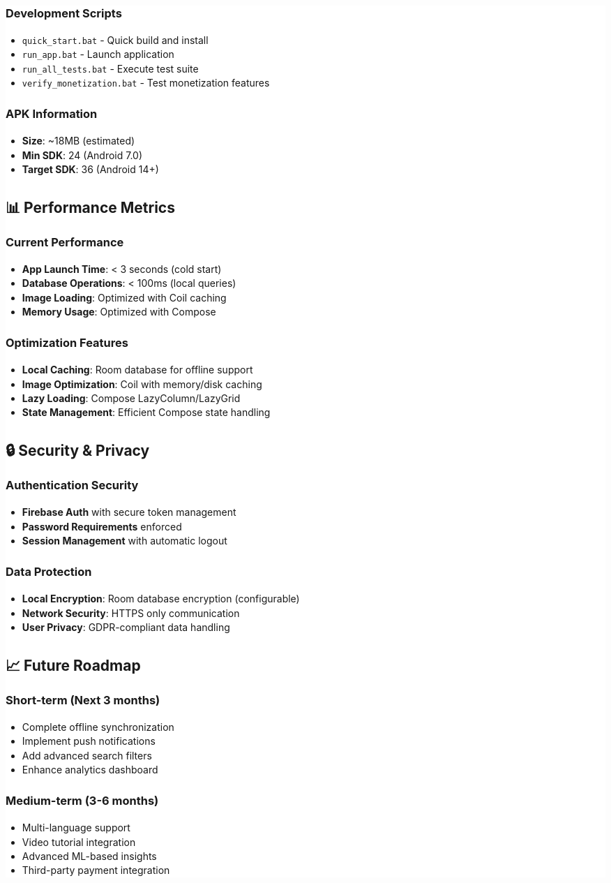 ### Development Scripts
- `quick_start.bat` - Quick build and install
- `run_app.bat` - Launch application
- `run_all_tests.bat` - Execute test suite
- `verify_monetization.bat` - Test monetization features

### APK Information
- **Size**: ~18MB (estimated)
- **Min SDK**: 24 (Android 7.0)
- **Target SDK**: 36 (Android 14+)

## 📊 Performance Metrics

### Current Performance
- **App Launch Time**: < 3 seconds (cold start)
- **Database Operations**: < 100ms (local queries)
- **Image Loading**: Optimized with Coil caching
- **Memory Usage**: Optimized with Compose

### Optimization Features
- **Local Caching**: Room database for offline support
- **Image Optimization**: Coil with memory/disk caching
- **Lazy Loading**: Compose LazyColumn/LazyGrid
- **State Management**: Efficient Compose state handling

## 🔒 Security & Privacy

### Authentication Security
- **Firebase Auth** with secure token management
- **Password Requirements** enforced
- **Session Management** with automatic logout

### Data Protection
- **Local Encryption**: Room database encryption (configurable)
- **Network Security**: HTTPS only communication
- **User Privacy**: GDPR-compliant data handling

## 📈 Future Roadmap

### Short-term (Next 3 months)
- Complete offline synchronization
- Implement push notifications
- Add advanced search filters
- Enhance analytics dashboard

### Medium-term (3-6 months)
- Multi-language support
- Video tutorial integration
- Advanced ML-based insights
- Third-party payment integration
